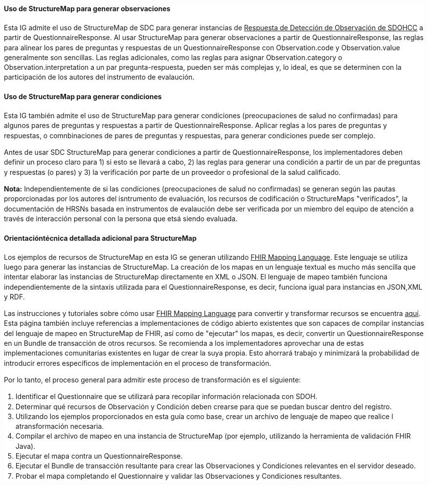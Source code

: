 #### Uso de StructureMap para generar observaciones

Esta IG admite el uso de StructureMap de SDC para generar instancias de [Respuesta de Detección de Observación de SDOHCC](https://hl7chile.cl/fhir/ig/gravitycl/StructureDefinition/SDOHCC-ObservationScreeningResponseCL) a partir de QuestionnaireResponse. Al usar StructureMap para generar observaciones a partir de QuestionnaireResponse, las reglas para alinear los pares de preguntas y respuestas de un QuestionnaireResponse con Observation.code y Observation.value generalmente son sencillas. Las reglas adicionales, como las reglas para asignar Observation.category o Observation.interpretation a un par pregunta-respuesta, pueden ser más complejas y, lo ideal, es que se determinen con la participación de los autores del instrumento de evalaución. 

#### Uso de StructureMap para generar condiciones

Esta IG también admite el uso de StructureMap para generar condiciones (preocupaciones de salud no confirmadas) para algunos pares de preguntas y respuestas a partir de QuestionnaireResponse. Aplicar reglas a los pares de preguntas y respuestas, o comnbinaciones de pares de preguntas y respuestas, para generar condiciones puede ser complejo. 

Antes de usar SDC StructureMap para generar condiciones a partir de QuestionnaireResponse, los implementadores deben definir un proceso claro para 1) si esto se llevará a cabo, 2) las reglas para generar una condición a partir de un par de preguntas y respuestas (o pares) y 3) la verificación por parte de un proveedor o profesional de la salud calificado. 

**Nota:** Independientemente de si las condiciones (preocupaciones de salud no confirmadas) se generan según las pautas proporcionadas por los autores del isntrumento de evaluación, los recursos de codificación o StructureMaps "verificados", la documentación de HRSNs basada en instrumentos de evalaución debe ser verificada por un miembro del equipo de atención a través de interacción personal con la persona que etsá siendo evaluada. 

#### Orientacióntécnica detallada adicional para StructureMap

Los ejemplos de recursos de StructureMap en esta IG se generan utilizando [FHIR Mapping Language]({{site.data.fhir.path}}mapping-language.html). Este lenguaje se utiliza luego para generar las instancias de StructureMap. La creación de los mapas en un lenguaje textual es mucho más sencilla que intentar elaborar las instancias de StructureMap directamente en XML o JSON. El lenguaje de mapeo también funciona independientemente de la sintaxis utilizada para el QuestionnaireResponse, es decir, funciona igual para instancias en JSON,XML y RDF.

Las instrucciones y tutoriales sobre cómo usar [FHIR Mapping Language]({{site.data.fhir.path}}mapping-language.html) para convertir y transformar recursos se encuentra [aquí](https://confluence.hl7.org/display/FHIR/Using+the+FHIR+Mapping+Language). Esta página también incluye referencias a implementaciones de código abierto existentes que son capaces de compilar instancias del lenguaje de mapeo  en StructureMap de FHIR, así como de "ejecutar" los mapas, es decir, convertir un QuestionnaireResponse en un Bundle de transacción de otros recursos. Se recomienda a los implementadores aprovechar una de estas implementaciones comunitarias existentes en lugar de crear la suya propia. Esto ahorrará trabajo y minimizará la probabilidad de introducir errores específicos de implementación en el proceso de transformación. 

Por lo tanto, el proceso general para admitir este proceso de transformación es el siguiente: 

1. Identificar el Questionnaire que se utilizará para recopilar información relacionada con SDOH.
2. Determinar qué recursos de Observación y Condición deben crearse para que se puedan buscar dentro del registro.
3. Utilizando los ejemplos proporcionados en esta guía como base, crear un archivo de lenguaje de mapeo que realice l atransformación necesaria. 
4. Compilar el archivo de mapeo en una instancia de StructureMap (por ejemplo, utilizando la herramienta de validación FHIR Java).
5. Ejecutar el mapa contra un QuestionnaireResponse.
6. Ejecutar el Bundle de transacción resultante para crear las Observaciones y Condiciones relevantes en el servidor deseado. 
7. Probar el mapa completando el Questionnaire y validar las Observaciones y Condiciones resultantes. 

